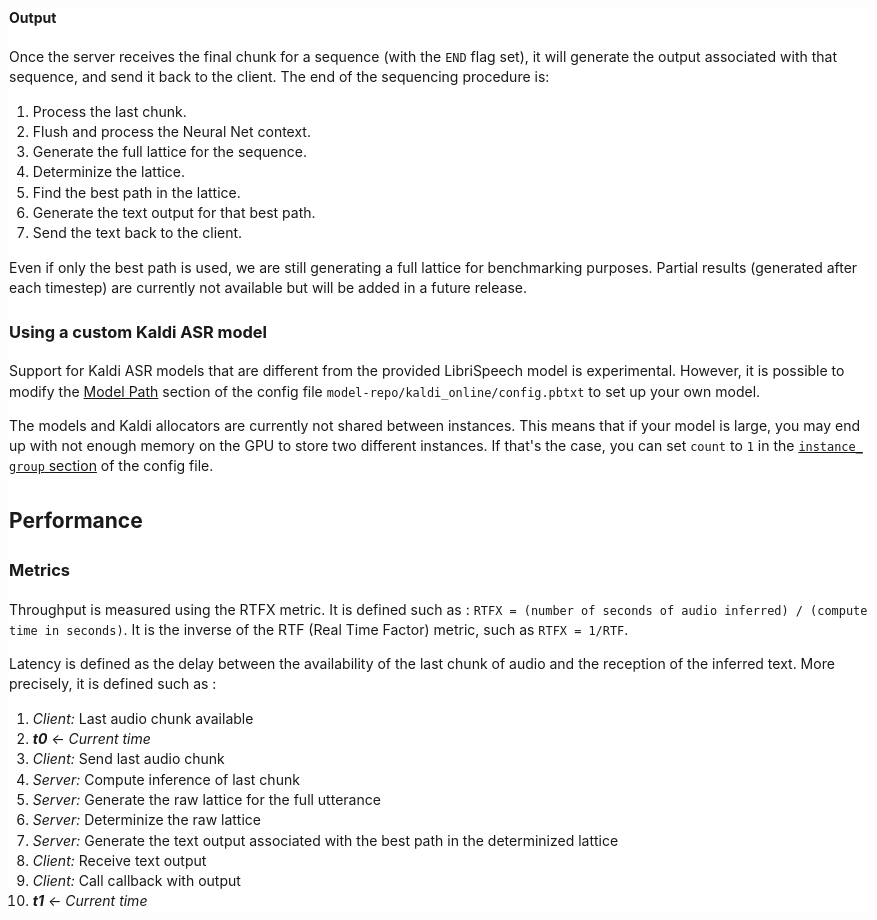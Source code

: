 #### Output

Once the server receives the final chunk for a sequence (with the `END` flag set), it will generate the output associated with that sequence, and send it back to the client. The end of the sequencing procedure is:

1. Process the last chunk.
2. Flush and process the Neural Net context. 
3. Generate the full lattice for the sequence.
4. Determinize the lattice.
5. Find the best path in the lattice.
6. Generate the text output for that best path.
7. Send the text back to the client.

Even if only the best path is used, we are still generating a full lattice for benchmarking purposes. Partial results (generated after each timestep) are currently not available but will be added in a future release. 

### Using a custom Kaldi ASR model

Support for Kaldi ASR models that are different from the provided LibriSpeech model is experimental. However, it is possible to modify the [Model Path](#model-path) section of the config file `model-repo/kaldi_online/config.pbtxt` to set up your own model. 

The models and Kaldi allocators are currently not shared between instances. This means that if your model is large, you may end up with not enough memory on the GPU to store two different instances. If that's the case, 
you can set `count` to `1` in the [`instance_group` section](https://docs.nvidia.com/deeplearning/sdk/tensorrt-inference-server-guide/docs/model_configuration.html#instance-groups) of the config file.

## Performance


### Metrics

Throughput is measured using the RTFX metric. It is defined such as : `RTFX = (number of seconds of audio inferred) / (compute time in seconds)`. It is the inverse of the RTF (Real Time Factor) metric, such as `RTFX = 1/RTF`.

Latency is defined as the delay between the availability of the last chunk of audio and the reception of the inferred text. More precisely, it is defined such as :

1. *Client:* Last audio chunk available
2. ***t0** <- Current time*
3. *Client:* Send last audio chunk
4. *Server:* Compute inference of last chunk
5. *Server:* Generate the raw lattice for the full utterance
6. *Server:* Determinize the raw lattice
7. *Server:* Generate the text output associated with the best path in the determinized lattice
8. *Client:* Receive text output
9. *Client:* Call callback with output
10. ***t1** <- Current time*  
